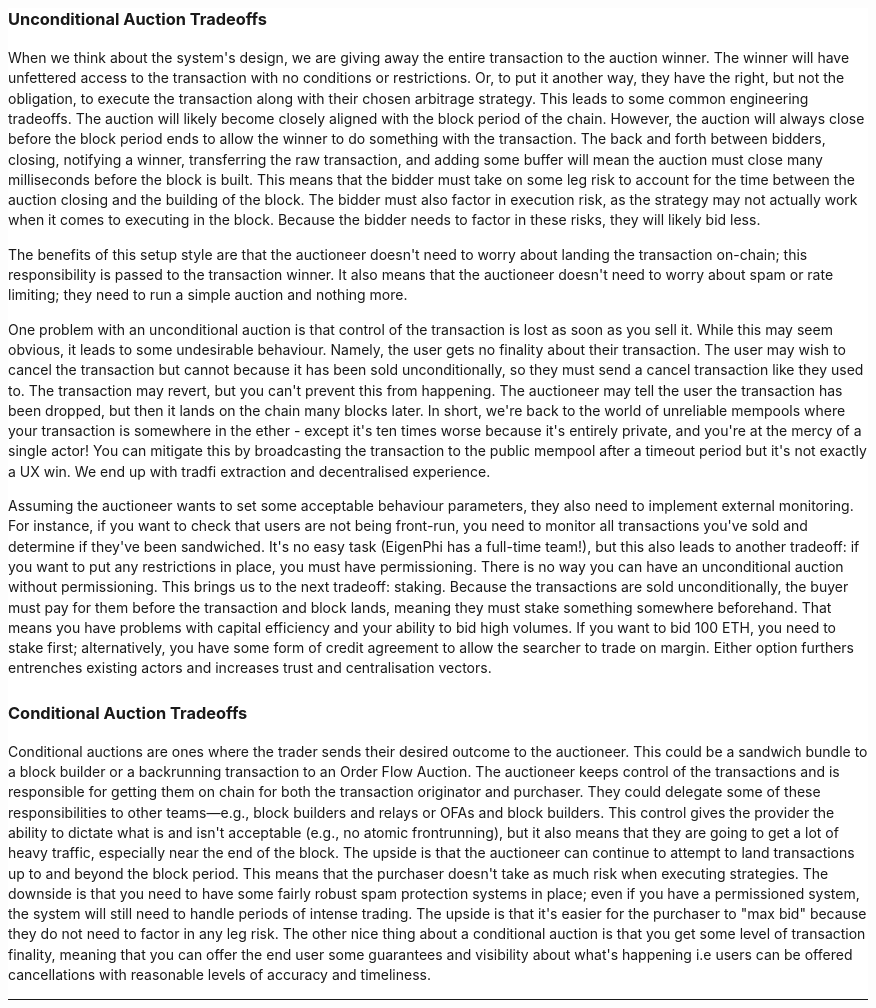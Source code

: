 ### Unconditional Auction Tradeoffs

When we think about the system's design, we are giving away the entire transaction to the auction winner. The winner will have unfettered access to the transaction with no conditions or restrictions. Or, to put it another way, they have the right, but not the obligation, to execute the transaction along with their chosen arbitrage strategy. This leads to some common engineering tradeoffs. The auction will likely become closely aligned with the block period of the chain. However, the auction will always close before the block period ends to allow the winner to do something with the transaction. The back and forth between bidders, closing, notifying a winner, transferring the raw transaction, and adding some buffer will mean the auction must close many milliseconds before the block is built. This means that the bidder must take on some leg risk to account for the time between the auction closing and the building of the block. The bidder must also factor in execution risk, as the strategy may not actually work when it comes to executing in the block. Because the bidder needs to factor in these risks, they will likely bid less.

The benefits of this setup style are that the auctioneer doesn't need to worry about landing the transaction on-chain; this responsibility is passed to the transaction winner. It also means that the auctioneer doesn't need to worry about spam or rate limiting; they need to run a simple auction and nothing more.

One problem with an unconditional auction is that control of the transaction is lost as soon as you sell it. While this may seem obvious, it leads to some undesirable behaviour. Namely, the user gets no finality about their transaction. The user may wish to cancel the transaction but cannot because it has been sold unconditionally, so they must send a cancel transaction like they used to. The transaction may revert, but you can't prevent this from happening. The auctioneer may tell the user the transaction has been dropped, but then it lands on the chain many blocks later. In short, we're back to the world of unreliable mempools where your transaction is somewhere in the ether - except it's ten times worse because it's entirely private, and you're at the mercy of a single actor! You can mitigate this by broadcasting the transaction to the public mempool after a timeout period but it's not exactly a UX win. We end up with tradfi extraction and decentralised experience.

Assuming the auctioneer wants to set some acceptable behaviour parameters, they also need to implement external monitoring. For instance, if you want to check that users are not being front-run, you need to monitor all transactions you've sold and determine if they've been sandwiched. It's no easy task (EigenPhi has a full-time team!), but this also leads to another tradeoff: if you want to put any restrictions in place, you must have permissioning. There is no way you can have an unconditional auction without permissioning. This brings us to the next tradeoff: staking. Because the transactions are sold unconditionally, the buyer must pay for them before the transaction and block lands, meaning they must stake something somewhere beforehand. That means you have problems with capital efficiency and your ability to bid high volumes. If you want to bid 100 ETH, you need to stake first; alternatively, you have some form of credit agreement to allow the searcher to trade on margin. Either option furthers entrenches existing actors and increases trust and centralisation vectors.

### Conditional Auction Tradeoffs

Conditional auctions are ones where the trader sends their desired outcome to the auctioneer. This could be a sandwich bundle to a block builder or a backrunning transaction to an Order Flow Auction. The auctioneer keeps control of the transactions and is responsible for getting them on chain for both the transaction originator and purchaser. They could delegate some of these responsibilities to other teams—e.g., block builders and relays or OFAs and block builders. This control gives the provider the ability to dictate what is and isn't acceptable (e.g., no atomic frontrunning), but it also means that they are going to get a lot of heavy traffic, especially near the end of the block. The upside is that the auctioneer can continue to attempt to land transactions up to and beyond the block period. This means that the purchaser doesn't take as much risk when executing strategies. The downside is that you need to have some fairly robust spam protection systems in place; even if you have a permissioned system, the system will still need to handle periods of intense trading. The upside is that it's easier for the purchaser to "max bid" because they do not need to factor in any leg risk. The other nice thing about a conditional auction is that you get some level of transaction finality, meaning that you can offer the end user some guarantees and visibility about what's happening i.e users can be offered cancellations with reasonable levels of accuracy and timeliness.

---